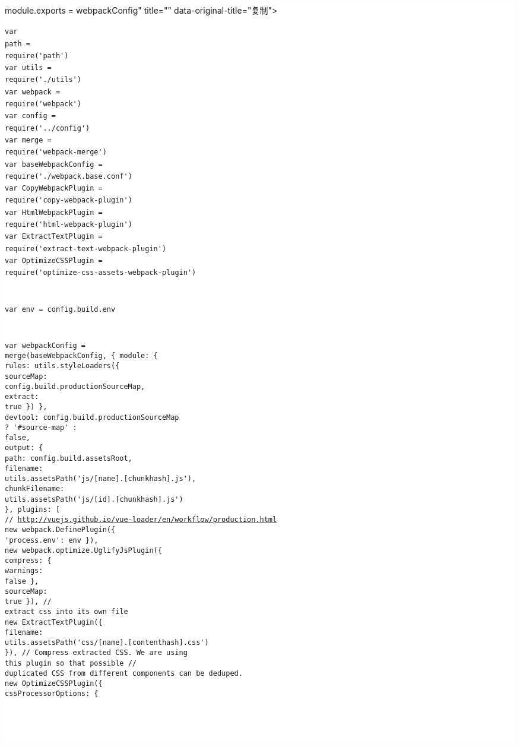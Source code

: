 module.exports = webpackConfig" title="" data-original-title="复制"></span>
      <span type="button" class="saveToNote code-tool" data-toggle="tooltip" data-placement="top" title="" data-original-title="放进笔记"></span>
      </div>
      </div><pre class="javascript hljs"><code class="javascript"><span class="hljs-keyword">var</span> path = <span class="hljs-built_in">require</span>(<span class="hljs-string">'path'</span>)
<span class="hljs-keyword">var</span> utils = <span class="hljs-built_in">require</span>(<span class="hljs-string">'./utils'</span>)
<span class="hljs-keyword">var</span> webpack = <span class="hljs-built_in">require</span>(<span class="hljs-string">'webpack'</span>)
<span class="hljs-keyword">var</span> config = <span class="hljs-built_in">require</span>(<span class="hljs-string">'../config'</span>)
<span class="hljs-keyword">var</span> merge = <span class="hljs-built_in">require</span>(<span class="hljs-string">'webpack-merge'</span>)
<span class="hljs-keyword">var</span> baseWebpackConfig = <span class="hljs-built_in">require</span>(<span class="hljs-string">'./webpack.base.conf'</span>)
<span class="hljs-keyword">var</span> CopyWebpackPlugin = <span class="hljs-built_in">require</span>(<span class="hljs-string">'copy-webpack-plugin'</span>)
<span class="hljs-keyword">var</span> HtmlWebpackPlugin = <span class="hljs-built_in">require</span>(<span class="hljs-string">'html-webpack-plugin'</span>)
<span class="hljs-keyword">var</span> ExtractTextPlugin = <span class="hljs-built_in">require</span>(<span class="hljs-string">'extract-text-webpack-plugin'</span>)
<span class="hljs-keyword">var</span> OptimizeCSSPlugin = <span class="hljs-built_in">require</span>(<span class="hljs-string">'optimize-css-assets-webpack-plugin'</span>)

<span class="hljs-keyword">var</span> env = config.build.env

<span class="hljs-keyword">var</span> webpackConfig = merge(baseWebpackConfig, {
  <span class="hljs-attr">module</span>: {
    <span class="hljs-attr">rules</span>: utils.styleLoaders({
      <span class="hljs-attr">sourceMap</span>: config.build.productionSourceMap,
      <span class="hljs-attr">extract</span>: <span class="hljs-literal">true</span>
    })
  },
  <span class="hljs-attr">devtool</span>: config.build.productionSourceMap ? <span class="hljs-string">'#source-map'</span> : <span class="hljs-literal">false</span>,
  <span class="hljs-attr">output</span>: {
    <span class="hljs-attr">path</span>: config.build.assetsRoot,
    <span class="hljs-attr">filename</span>: utils.assetsPath(<span class="hljs-string">'js/[name].[chunkhash].js'</span>),
    <span class="hljs-attr">chunkFilename</span>: utils.assetsPath(<span class="hljs-string">'js/[id].[chunkhash].js'</span>)
  },
  <span class="hljs-attr">plugins</span>: [
    <span class="hljs-comment">// http://vuejs.github.io/vue-loader/en/workflow/production.html</span>
    <span class="hljs-keyword">new</span> webpack.DefinePlugin({
      <span class="hljs-string">'process.env'</span>: env
    }),
    <span class="hljs-keyword">new</span> webpack.optimize.UglifyJsPlugin({
      <span class="hljs-attr">compress</span>: {
        <span class="hljs-attr">warnings</span>: <span class="hljs-literal">false</span>
      },
      <span class="hljs-attr">sourceMap</span>: <span class="hljs-literal">true</span>
    }),
    <span class="hljs-comment">// extract css into its own file</span>
    <span class="hljs-keyword">new</span> ExtractTextPlugin({
      <span class="hljs-attr">filename</span>: utils.assetsPath(<span class="hljs-string">'css/[name].[contenthash].css'</span>)
    }),
    <span class="hljs-comment">// Compress extracted CSS. We are using this plugin so that possible</span>
    <span class="hljs-comment">// duplicated CSS from different components can be deduped.</span>
    <span class="hljs-keyword">new</span> OptimizeCSSPlugin({
      <span class="hljs-attr">cssProcessorOptions</span>: {
